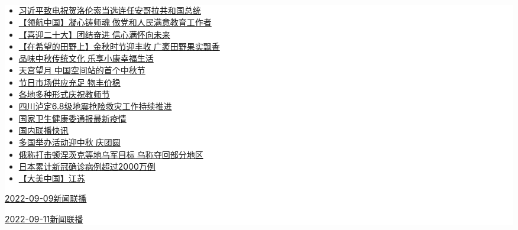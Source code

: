 
* [习近平致电祝贺洛伦索当选连任安哥拉共和国总统](#习近平致电祝贺洛伦索当选连任安哥拉共和国总统)
* [【领航中国】凝心铸师魂 做党和人民满意教育工作者](#【领航中国】凝心铸师魂-做党和人民满意教育工作者)
* [【喜迎二十大】团结奋进 信心满怀向未来](#【喜迎二十大】团结奋进-信心满怀向未来)
* [【在希望的田野上】金秋时节迎丰收 广袤田野果实飘香](#【在希望的田野上】金秋时节迎丰收-广袤田野果实飘香)
* [品味中秋传统文化 乐享小康幸福生活](#品味中秋传统文化-乐享小康幸福生活)
* [天宫望月 中国空间站的首个中秋节](#天宫望月-中国空间站的首个中秋节)
* [节日市场供应充足 物丰价稳](#节日市场供应充足-物丰价稳)
* [各地多种形式庆祝教师节](#各地多种形式庆祝教师节)
* [四川泸定6.8级地震抢险救灾工作持续推进](#四川泸定6-8级地震抢险救灾工作持续推进)
* [国家卫生健康委通报最新疫情](#国家卫生健康委通报最新疫情)
* [国内联播快讯](#国内联播快讯)
* [多国举办活动迎中秋 庆团圆](#多国举办活动迎中秋-庆团圆)
* [俄称打击顿涅茨克等地乌军目标 乌称夺回部分地区](#俄称打击顿涅茨克等地乌军目标-乌称夺回部分地区)
* [日本累计新冠确诊病例超过2000万例](#日本累计新冠确诊病例超过2000万例)
* [【大美中国】江苏](#【大美中国】江苏)






[2022-09-09新闻联播](/xinwenlianbo/20220909)


[2022-09-11新闻联播](/xinwenlianbo/20220911)




